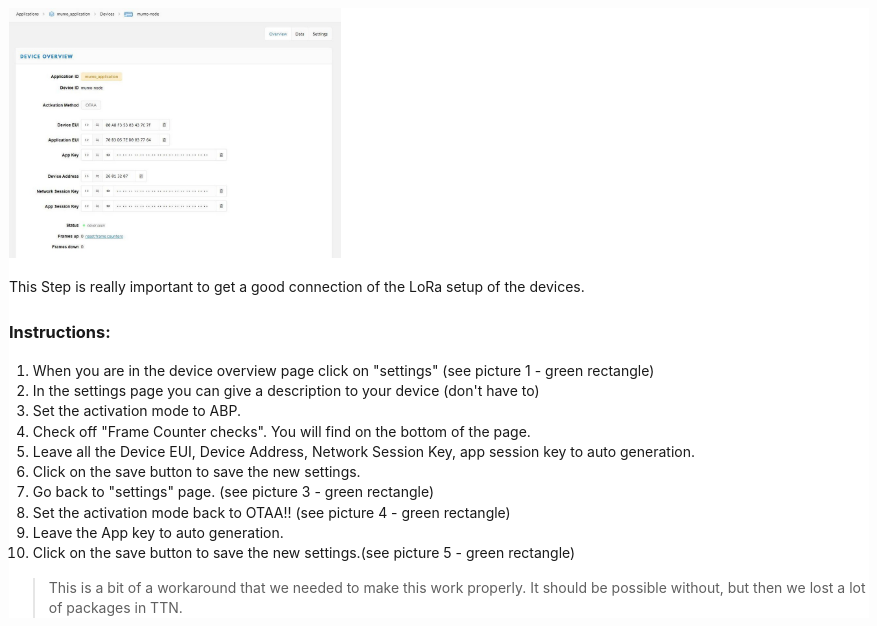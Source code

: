 <img src="documentation/13_5.jpg" height="250" />

This Step is really important to get a good connection of the LoRa setup of the devices.

### Instructions:

1. When you are in the device overview page click on "settings" (see picture 1 - green rectangle)
1. In the settings page you can give a description to your device (don't have to)
1. Set the activation mode to ABP.
1. Check off "Frame Counter checks". You will find on the bottom of the page.
1. Leave all the Device EUI, Device Address, Network Session Key, app session key to auto generation.
1. Click on the save button to save the new settings.
1. Go back to "settings" page. (see picture 3 - green rectangle)
1. Set the activation mode back to OTAA!! (see picture 4 - green rectangle)
1. Leave the App key to auto generation.
1. Click on the save button to save the new settings.(see picture 5 - green rectangle)
> This is a bit of a workaround that we needed to make this work properly. It should be possible without, but then we lost a lot of packages in TTN.
